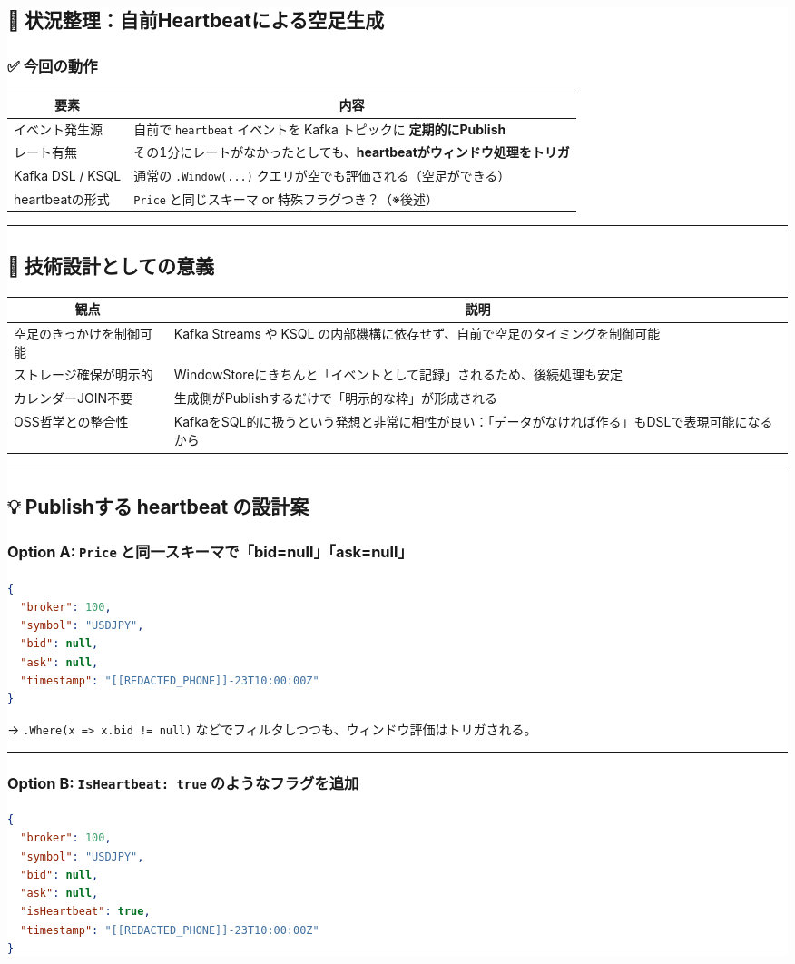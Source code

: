 
## 🧭 状況整理：自前Heartbeatによる空足生成

### ✅ 今回の動作

| 要素 | 内容 |
|------|------|
| イベント発生源 | 自前で `heartbeat` イベントを Kafka トピックに **定期的にPublish** |
| レート有無 | その1分にレートがなかったとしても、**heartbeatがウィンドウ処理をトリガ** |
| Kafka DSL / KSQL | 通常の `.Window(...)` クエリが空でも評価される（空足ができる） |
| heartbeatの形式 | `Price` と同じスキーマ or 特殊フラグつき？（※後述）

---

## 🔧 技術設計としての意義

| 観点 | 説明 |
|------|------|
| 空足のきっかけを制御可能 | Kafka Streams や KSQL の内部機構に依存せず、自前で空足のタイミングを制御可能 |
| ストレージ確保が明示的 | WindowStoreにきちんと「イベントとして記録」されるため、後続処理も安定 |
| カレンダーJOIN不要 | 生成側がPublishするだけで「明示的な枠」が形成される |
| OSS哲学との整合性 | KafkaをSQL的に扱うという発想と非常に相性が良い：「データがなければ作る」もDSLで表現可能になるから |

---

## 💡 Publishする heartbeat の設計案

### Option A: `Price` と同一スキーマで「bid=null」「ask=null」

```json
{
  "broker": 100,
  "symbol": "USDJPY",
  "bid": null,
  "ask": null,
  "timestamp": "[[REDACTED_PHONE]]-23T10:00:00Z"
}
```

→ `.Where(x => x.bid != null)` などでフィルタしつつも、ウィンドウ評価はトリガされる。

---

### Option B: `IsHeartbeat: true` のようなフラグを追加

```json
{
  "broker": 100,
  "symbol": "USDJPY",
  "bid": null,
  "ask": null,
  "isHeartbeat": true,
  "timestamp": "[[REDACTED_PHONE]]-23T10:00:00Z"
}
```
